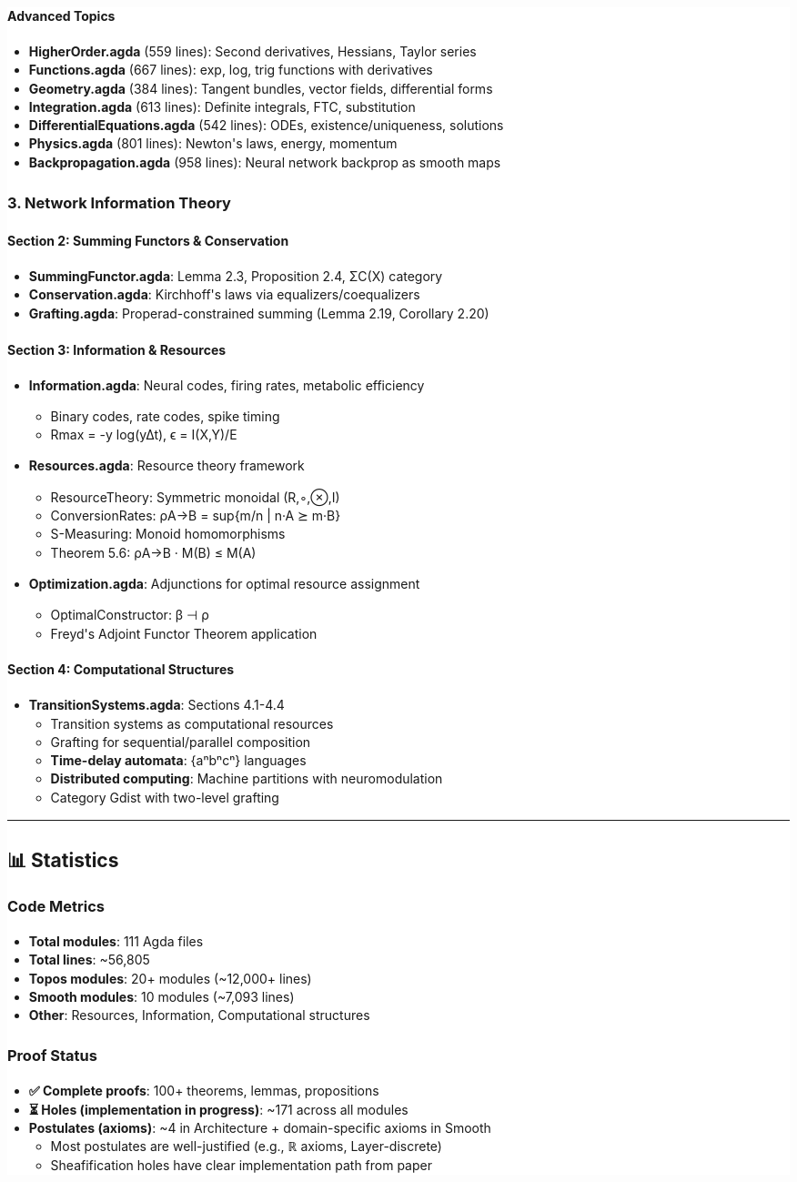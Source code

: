 #### Advanced Topics
- **HigherOrder.agda** (559 lines): Second derivatives, Hessians, Taylor series
- **Functions.agda** (667 lines): exp, log, trig functions with derivatives
- **Geometry.agda** (384 lines): Tangent bundles, vector fields, differential forms
- **Integration.agda** (613 lines): Definite integrals, FTC, substitution
- **DifferentialEquations.agda** (542 lines): ODEs, existence/uniqueness, solutions
- **Physics.agda** (801 lines): Newton's laws, energy, momentum
- **Backpropagation.agda** (958 lines): Neural network backprop as smooth maps

### 3. Network Information Theory

#### Section 2: Summing Functors & Conservation
- **SummingFunctor.agda**: Lemma 2.3, Proposition 2.4, ΣC(X) category
- **Conservation.agda**: Kirchhoff's laws via equalizers/coequalizers
- **Grafting.agda**: Properad-constrained summing (Lemma 2.19, Corollary 2.20)

#### Section 3: Information & Resources
- **Information.agda**: Neural codes, firing rates, metabolic efficiency
  - Binary codes, rate codes, spike timing
  - Rmax = -y log(y∆t), ϵ = I(X,Y)/E

- **Resources.agda**: Resource theory framework
  - ResourceTheory: Symmetric monoidal (R,◦,⊗,I)
  - ConversionRates: ρA→B = sup{m/n | n·A ⪰ m·B}
  - S-Measuring: Monoid homomorphisms
  - Theorem 5.6: ρA→B · M(B) ≤ M(A)

- **Optimization.agda**: Adjunctions for optimal resource assignment
  - OptimalConstructor: β ⊣ ρ
  - Freyd's Adjoint Functor Theorem application

#### Section 4: Computational Structures
- **TransitionSystems.agda**: Sections 4.1-4.4
  - Transition systems as computational resources
  - Grafting for sequential/parallel composition
  - **Time-delay automata**: {aⁿbⁿcⁿ} languages
  - **Distributed computing**: Machine partitions with neuromodulation
  - Category Gdist with two-level grafting

---

## 📊 Statistics

### Code Metrics
- **Total modules**: 111 Agda files
- **Total lines**: ~56,805
- **Topos modules**: 20+ modules (~12,000+ lines)
- **Smooth modules**: 10 modules (~7,093 lines)
- **Other**: Resources, Information, Computational structures

### Proof Status
- **✅ Complete proofs**: 100+ theorems, lemmas, propositions
- **⏳ Holes (implementation in progress)**: ~171 across all modules
- **Postulates (axioms)**: ~4 in Architecture + domain-specific axioms in Smooth
  - Most postulates are well-justified (e.g., ℝ axioms, Layer-discrete)
  - Sheafification holes have clear implementation path from paper
